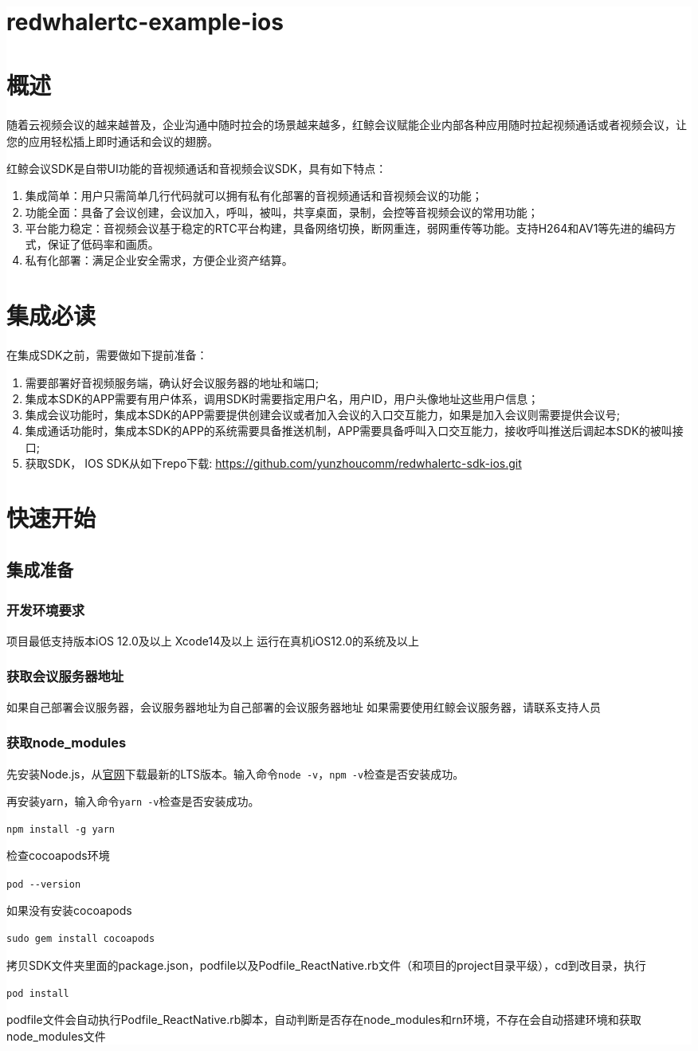 # redwhalertc-example-ios

# 概述

随着云视频会议的越来越普及，企业沟通中随时拉会的场景越来越多，红鲸会议赋能企业内部各种应用随时拉起视频通话或者视频会议，让您的应用轻松插上即时通话和会议的翅膀。

红鲸会议SDK是自带UI功能的音视频通话和音视频会议SDK，具有如下特点：
1. 集成简单：用户只需简单几行代码就可以拥有私有化部署的音视频通话和音视频会议的功能；
2. 功能全面：具备了会议创建，会议加入，呼叫，被叫，共享桌面，录制，会控等音视频会议的常用功能；
3. 平台能力稳定：音视频会议基于稳定的RTC平台构建，具备网络切换，断网重连，弱网重传等功能。支持H264和AV1等先进的编码方式，保证了低码率和画质。
4. 私有化部署：满足企业安全需求，方便企业资产结算。

# 集成必读

在集成SDK之前，需要做如下提前准备：
1. 需要部署好音视频服务端，确认好会议服务器的地址和端口;
2. 集成本SDK的APP需要有用户体系，调用SDK时需要指定用户名，用户ID，用户头像地址这些用户信息；
3. 集成会议功能时，集成本SDK的APP需要提供创建会议或者加入会议的入口交互能力，如果是加入会议则需要提供会议号;
4. 集成通话功能时，集成本SDK的APP的系统需要具备推送机制，APP需要具备呼叫入口交互能力，接收呼叫推送后调起本SDK的被叫接口;
5. 获取SDK， IOS SDK从如下repo下载: https://github.com/yunzhoucomm/redwhalertc-sdk-ios.git

# 快速开始

## 集成准备

### 开发环境要求

项目最低支持版本iOS 12.0及以上
Xcode14及以上
运行在真机iOS12.0的系统及以上

### 获取会议服务器地址
如果自己部署会议服务器，会议服务器地址为自己部署的会议服务器地址
如果需要使用红鲸会议服务器，请联系支持人员

### 获取node_modules
先安装Node.js，从[官网](https://nodejs.org/en)下载最新的LTS版本。输入命令`node -v`，`npm -v`检查是否安装成功。

再安装yarn，输入命令`yarn -v`检查是否安装成功。

```
npm install -g yarn
```
检查cocoapods环境
```
pod --version
```
如果没有安装cocoapods
```
sudo gem install cocoapods
```
拷贝SDK文件夹里面的package.json，podfile以及Podfile_ReactNative.rb文件（和项目的project目录平级），cd到改目录，执行
```
pod install
```
podfile文件会自动执行Podfile_ReactNative.rb脚本，自动判断是否存在node_modules和rn环境，不存在会自动搭建环境和获取node_modules文件
